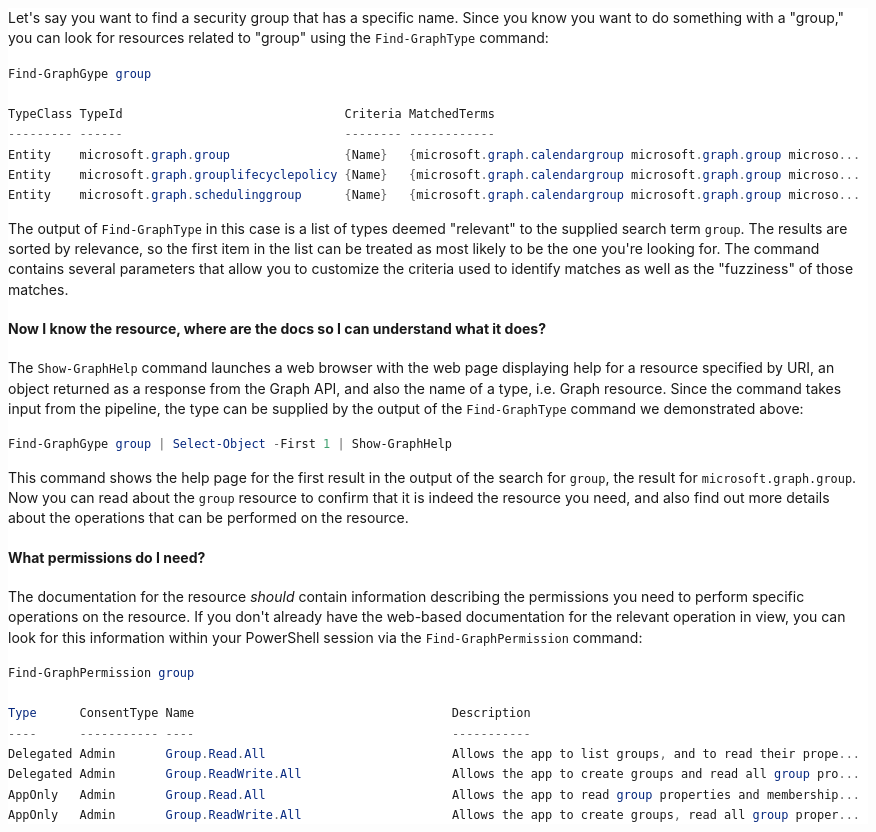 Let's say you want to find a security group that has a specific name. Since you know you want to do something with a "group," you can look for resources related to "group" using the `Find-GraphType` command:

```powershell
Find-GraphGype group

TypeClass TypeId                               Criteria MatchedTerms
--------- ------                               -------- ------------
Entity    microsoft.graph.group                {Name}   {microsoft.graph.calendargroup microsoft.graph.group microso...
Entity    microsoft.graph.grouplifecyclepolicy {Name}   {microsoft.graph.calendargroup microsoft.graph.group microso...
Entity    microsoft.graph.schedulinggroup      {Name}   {microsoft.graph.calendargroup microsoft.graph.group microso...
```

The output of `Find-GraphType` in this case is a list of types deemed "relevant" to the supplied search term `group`. The results are sorted by relevance, so the first item in the list can be treated as most likely to be the one you're looking for. The command contains several parameters that allow you to customize the criteria used to identify matches as well as the "fuzziness" of those matches.

#### Now I know the resource, where are the docs so I can understand what it does?

The `Show-GraphHelp` command launches a web browser with the web page displaying help for a resource specified by URI, an object returned as a response from the Graph API, and also the name of a type, i.e. Graph resource. Since the command takes input from the pipeline, the type can be supplied by the output of the `Find-GraphType` command we demonstrated above:

```powershell
Find-GraphGype group | Select-Object -First 1 | Show-GraphHelp
```

This command shows the help page for the first result in the output of the search for `group`, the result for `microsoft.graph.group`. Now you can read about the `group` resource to confirm that it is indeed the resource you need, and also find out more details about the operations that can be performed on the resource.

#### What permissions do I need?

The documentation for the resource *should* contain information describing the permissions you need to perform specific operations on the resource. If you don't already have the web-based documentation for the relevant operation in view, you can look for this information within your PowerShell session via the `Find-GraphPermission` command:

```powershell
Find-GraphPermission group

Type      ConsentType Name                                    Description
----      ----------- ----                                    -----------
Delegated Admin       Group.Read.All                          Allows the app to list groups, and to read their prope...
Delegated Admin       Group.ReadWrite.All                     Allows the app to create groups and read all group pro...
AppOnly   Admin       Group.Read.All                          Allows the app to read group properties and membership...
AppOnly   Admin       Group.ReadWrite.All                     Allows the app to create groups, read all group proper...
```

